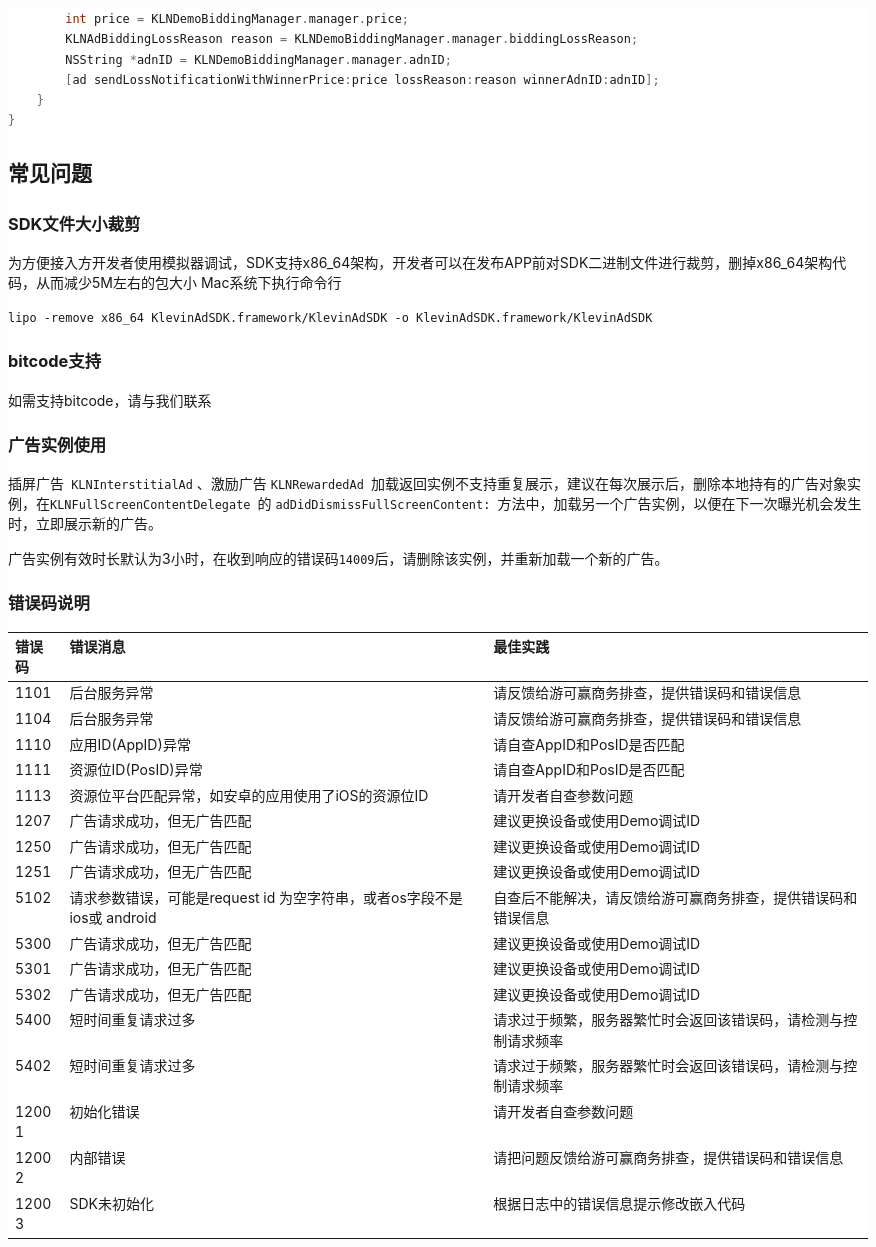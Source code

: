 ```objective-c
        int price = KLNDemoBiddingManager.manager.price;
        KLNAdBiddingLossReason reason = KLNDemoBiddingManager.manager.biddingLossReason;
        NSString *adnID = KLNDemoBiddingManager.manager.adnID;
        [ad sendLossNotificationWithWinnerPrice:price lossReason:reason winnerAdnID:adnID];
    }
}
```



## 常见问题

### SDK文件大小裁剪

为方便接入方开发者使用模拟器调试，SDK支持x86_64架构，开发者可以在发布APP前对SDK二进制文件进行裁剪，删掉x86_64架构代码，从而减少5M左右的包大小
Mac系统下执行命令行

```shell
lipo -remove x86_64 KlevinAdSDK.framework/KlevinAdSDK -o KlevinAdSDK.framework/KlevinAdSDK
```

### bitcode支持

如需支持bitcode，请与我们联系

### 广告实例使用

插屏广告` KLNInterstitialAd` 、激励广告 `KLNRewardedAd `加载返回实例不支持重复展示，建议在每次展示后，删除本地持有的广告对象实例，在`KLNFullScreenContentDelegate `的 `adDidDismissFullScreenContent: `方法中，加载另一个广告实例，以便在下一次曝光机会发生时，立即展示新的广告。

广告实例有效时长默认为3小时，在收到响应的错误码`14009`后，请删除该实例，并重新加载一个新的广告。

### 错误码说明

| 错误码 | 错误消息 | 最佳实践 |
| :---- | :---- | :---- |
| 1101 | 后台服务异常 | 请反馈给游可赢商务排查，提供错误码和错误信息 |
| 1104 | 后台服务异常 | 请反馈给游可赢商务排查，提供错误码和错误信息 |
| 1110 | 应用ID(AppID)异常 | 请自查AppID和PosID是否匹配 |
| 1111 | 资源位ID(PosID)异常 | 请自查AppID和PosID是否匹配 |
| 1113 | 资源位平台匹配异常，如安卓的应用使用了iOS的资源位ID | 请开发者自查参数问题 |
| 1207 | 广告请求成功，但无广告匹配 | 建议更换设备或使用Demo调试ID |
| 1250 | 广告请求成功，但无广告匹配 | 建议更换设备或使用Demo调试ID |
| 1251 | 广告请求成功，但无广告匹配 | 建议更换设备或使用Demo调试ID |
| 5102 | 请求参数错误，可能是request id 为空字符串，或者os字段不是 ios或 android | 自查后不能解决，请反馈给游可赢商务排查，提供错误码和错误信息 |
| 5300 | 广告请求成功，但无广告匹配 | 建议更换设备或使用Demo调试ID |
| 5301 | 广告请求成功，但无广告匹配 | 建议更换设备或使用Demo调试ID |
| 5302 | 广告请求成功，但无广告匹配 | 建议更换设备或使用Demo调试ID |
| 5400 | 短时间重复请求过多 | 请求过于频繁，服务器繁忙时会返回该错误码，请检测与控制请求频率 |
| 5402 | 短时间重复请求过多 | 请求过于频繁，服务器繁忙时会返回该错误码，请检测与控制请求频率 |
| 12001 | 初始化错误 | 请开发者自查参数问题 |
| 12002 | 内部错误 | 请把问题反馈给游可赢商务排查，提供错误码和错误信息 |
| 12003 | SDK未初始化 | 根据日志中的错误信息提示修改嵌入代码 |